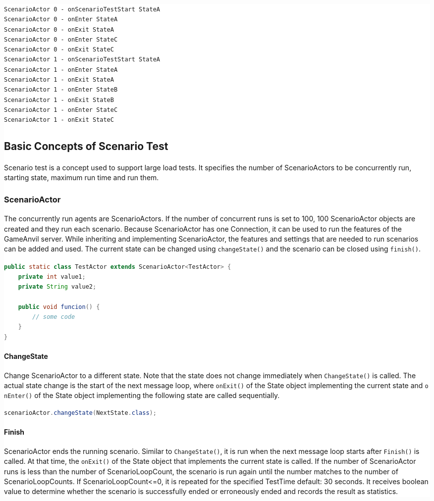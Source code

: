```
ScenarioActor 0 - onScenarioTestStart StateA 
ScenarioActor 0 - onEnter StateA 
ScenarioActor 0 - onExit StateA 
ScenarioActor 0 - onEnter StateC 
ScenarioActor 0 - onExit StateC 
ScenarioActor 1 - onScenarioTestStart StateA 
ScenarioActor 1 - onEnter StateA 
ScenarioActor 1 - onExit StateA 
ScenarioActor 1 - onEnter StateB 
ScenarioActor 1 - onExit StateB 
ScenarioActor 1 - onEnter StateC 
ScenarioActor 1 - onExit StateC
```

## Basic Concepts of Scenario Test

Scenario test is a concept used to support large load tests. It specifies the number of ScenarioActors to be concurrently run, starting state, maximum run time and run them. 

### ScenarioActor

The concurrently run agents are ScenarioActors. If the number of concurrent runs is set to 100, 100 ScenarioActor objects are created and they run each scenario. Because ScenarioActor has one Connection, it can be used to run the features of the GameAnvil server. While inheriting and implementing ScenarioActor, the features and settings that are needed to run scenarios can be added and used. The current state can be changed using `changeState()` and the scenario can be closed using `finish()`. 

```java
public static class TestActor extends ScenarioActor<TestActor> { 
    private int value1; 
    private String value2; 
 
    public void funcion() { 
        // some code 
    } 
}
```

#### ChangeState

Change ScenarioActor to a different state. Note that the state does not change immediately when `ChangeState()` is called. The actual state change is the start of the next message loop, where `onExit()` of the State object implementing the current state and `onEnter()` of the State object implementing the following state are called sequentially.

```java
scenarioActor.changeState(NextState.class);
```

#### Finish

ScenarioActor ends the running scenario. Similar to `ChangeState()`, it is run when the next message loop starts after `Finish()` is called. At that time, the `onExit()` of the State object that implements the current state is called. If the number of ScenarioActor runs is less than the number of ScenarioLoopCount, the scenario is run again until the number matches to the number of ScenarioLoopCounts. If ScenarioLoopCount<=0, it is repeated for the specified TestTime default: 30 seconds. It receives boolean value to determine whether the scenario is successfully ended or erroneously ended and records the result as statistics.
